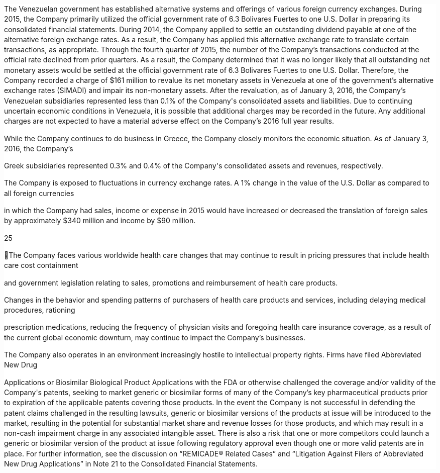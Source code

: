 The Venezuelan government has established alternative systems and offerings of various foreign currency exchanges. During 2015, the Company
primarily utilized the official government rate of 6.3 Bolivares Fuertes to one U.S. Dollar in preparing its consolidated financial statements. During 2014,
the Company applied to settle an outstanding dividend payable at one of the alternative foreign exchange rates. As a result, the Company has applied this
alternative exchange rate to translate certain transactions, as appropriate. Through the fourth quarter of 2015, the number of the Company’s transactions
conducted at the official rate declined from prior quarters. As a result, the Company determined that it was no longer likely that all outstanding net
monetary assets would be settled at the official government rate of 6.3 Bolivares Fuertes to one U.S. Dollar. Therefore, the Company recorded a charge of
$161 million to revalue its net monetary assets in Venezuela at one of the government’s alternative exchange rates (SIMADI) and impair its non-monetary
assets. After the revaluation, as of January 3, 2016, the Company’s Venezuelan subsidiaries represented less than 0.1% of the Company's consolidated
assets and liabilities. Due to continuing uncertain economic conditions in Venezuela, it is possible that additional charges may be recorded in the future.
Any additional charges are not expected to have a material adverse effect on the Company’s 2016 full year results.

While the Company continues to do business in Greece, the Company closely monitors the economic situation. As of January 3, 2016, the Company’s

Greek subsidiaries represented 0.3% and 0.4% of the Company's consolidated assets and revenues, respectively.

The Company is exposed to fluctuations in currency exchange rates. A 1% change in the value of the U.S. Dollar as compared to all foreign currencies

in which the Company had sales, income or expense in 2015 would have increased or decreased the translation of foreign sales by approximately
$340 million and income by $90 million.

25

The Company faces various worldwide health care changes that may continue to result in pricing pressures that include health care cost containment

and government legislation relating to sales, promotions and reimbursement of health care products.

Changes in the behavior and spending patterns of purchasers of health care products and services, including delaying medical procedures, rationing

prescription medications, reducing the frequency of physician visits and foregoing health care insurance coverage, as a result of the current global
economic downturn, may continue to impact the Company’s businesses.

The Company also operates in an environment increasingly hostile to intellectual property rights. Firms have filed Abbreviated New Drug

Applications or Biosimilar Biological Product Applications with the FDA or otherwise challenged the coverage and/or validity of the Company's patents,
seeking to market generic or biosimilar forms of many of the Company’s key pharmaceutical products prior to expiration of the applicable patents covering
those products. In the event the Company is not successful in defending the patent claims challenged in the resulting lawsuits, generic or biosimilar
versions of the products at issue will be introduced to the market, resulting in the potential for substantial market share and revenue losses for those
products, and which may result in a non-cash impairment charge in any associated intangible asset. There is also a risk that one or more competitors could
launch a generic or biosimilar version of the product at issue following regulatory approval even though one or more valid patents are in place. For further
information, see the discussion on “REMICADE® Related Cases” and “Litigation Against Filers of Abbreviated New Drug Applications” in Note 21 to the
Consolidated Financial Statements.
